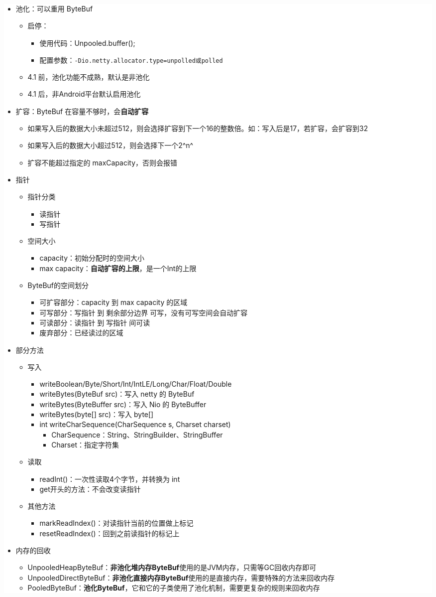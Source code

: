 - 池化：可以重用 ByteBuf

  - 启停：

    - 使用代码：Unpooled.buffer();

    - 配置参数：`-Dio.netty.allocator.type=unpolled或polled`

  - 4.1 前，池化功能不成熟，默认是非池化
  - 4.1 后，非Android平台默认启用池化

- 扩容：ByteBuf 在容量不够时，会**自动扩容**

  - 如果写入后的数据大小未超过512，则会选择扩容到下一个16的整数倍。如：写入后是17，若扩容，会扩容到32

  - 如果写入后的数据大小超过512，则会选择下一个2^n^

  - 扩容不能超过指定的 maxCapacity，否则会报错

- 指针

  - 指针分类
    - 读指针
    - 写指针

  - 空间大小
    - capacity：初始分配时的空间大小
    - max capacity：**自动扩容的上限**，是一个Int的上限

  - ByteBuf的空间划分
    - 可扩容部分：capacity 到 max capacity 的区域
    - 可写部分：写指针 到 剩余部分边界 可写，没有可写空间会自动扩容
    - 可读部分：读指针 到 写指针 间可读
    - 废弃部分：已经读过的区域

- 部分方法

  - 写入

    - writeBoolean/Byte/Short/Int/IntLE/Long/Char/Float/Double
    - writeBytes(ByteBuf src)：写入 netty 的 ByteBuf
    - writeBytes(ByteBuffer src)：写入 Nio 的 ByteBuffer
    - writeBytes(byte[] src)：写入 byte[]
    - int writeCharSequence(CharSequence s, Charset charset)
      - CharSequence：String、StringBuilder、StringBuffer
      - Charset：指定字符集
  - 读取
    - readInt()：一次性读取4个字节，并转换为 int
    - get开头的方法：不会改变读指针
  - 其他方法
    - markReadIndex()：对读指针当前的位置做上标记
    - resetReadIndex()：回到之前读指针的标记上

- 内存的回收

  - UnpooledHeapByteBuf：**非池化堆内存ByteBuf**使用的是JVM内存，只需等GC回收内存即可
  - UnpooledDirectByteBuf：**非池化直接内存ByteBuf**使用的是直接内存，需要特殊的方法来回收内存
  - PooledByteBuf：**池化ByteBuf**，它和它的子类使用了池化机制，需要更复杂的规则来回收内存
